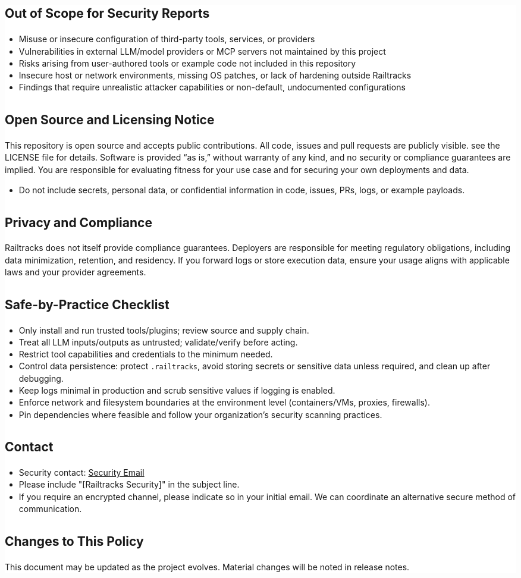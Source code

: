## Out of Scope for Security Reports

- Misuse or insecure configuration of third-party tools, services, or providers
- Vulnerabilities in external LLM/model providers or MCP servers not maintained by this project
- Risks arising from user-authored tools or example code not included in this repository
- Insecure host or network environments, missing OS patches, or lack of hardening outside Railtracks
- Findings that require unrealistic attacker capabilities or non-default, undocumented configurations

## Open Source and Licensing Notice

This repository is open source and accepts public contributions. All code, issues and pull requests are publicly visible. see the LICENSE file for details. Software is provided “as is,” without warranty of any kind, and no security or compliance guarantees are implied. You are responsible for evaluating fitness for your use case and for securing your own deployments and data.

- Do not include secrets, personal data, or confidential information in code, issues, PRs, logs, or example payloads. 

## Privacy and Compliance

Railtracks does not itself provide compliance guarantees. Deployers are responsible for meeting regulatory obligations, including data minimization, retention, and residency. If you forward logs or store execution data, ensure your usage aligns with applicable laws and your provider agreements.

## Safe-by-Practice Checklist

- Only install and run trusted tools/plugins; review source and supply chain.
- Treat all LLM inputs/outputs as untrusted; validate/verify before acting.
- Restrict tool capabilities and credentials to the minimum needed.
- Control data persistence: protect `.railtracks`, avoid storing secrets or sensitive data unless required, and clean up after debugging.
- Keep logs minimal in production and scrub sensitive values if logging is enabled.
- Enforce network and filesystem boundaries at the environment level (containers/VMs, proxies, firewalls).
- Pin dependencies where feasible and follow your organization’s security scanning practices.

## Contact

- Security contact: [Security Email](mailto:security.railtracks@railtown.ai)
- Please include "[Railtracks Security]" in the subject line.
- If you require an encrypted channel, please indicate so in your initial email. We can coordinate an alternative secure method of communication.

## Changes to This Policy

This document may be updated as the project evolves. Material changes will be noted in release notes.
